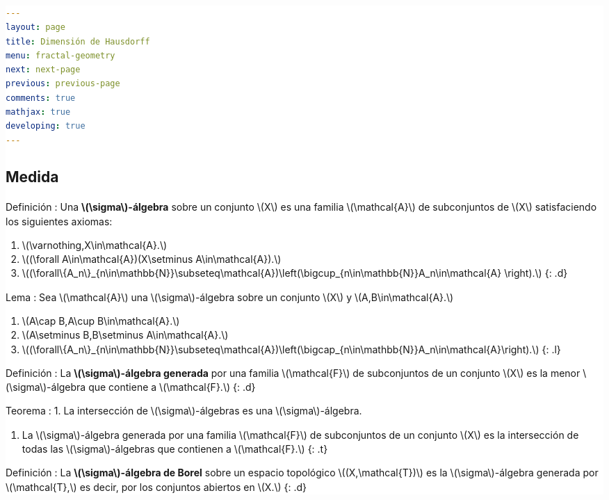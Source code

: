```yaml
---
layout: page
title: Dimensión de Hausdorff
menu: fractal-geometry
next: next-page
previous: previous-page
comments: true
mathjax: true
developing: true
---
```


<h2>Medida</h2>



Definición
: Una **\\(\\sigma\\)-álgebra** sobre un conjunto \\(X\\) es una familia \\(\\mathcal{A}\\) de subconjuntos de \\(X\\) satisfaciendo los siguientes axiomas:
1. \\(\\varnothing,X\\in\\mathcal{A}.\\)
2. \\((\\forall A\\in\\mathcal{A})(X\\setminus A\\in\\mathcal{A}).\\)
3. \\((\\forall\\{A_n\\}\_{n\\in\\mathbb{N}}\\subseteq\\mathcal{A})\\left(\\bigcup\_{n\\in\\mathbb{N}}A\_n\\in\\mathcal{A} \\right).\\)
{: .d}

Lema
: Sea \\(\\mathcal{A}\\) una \\(\\sigma\\)-álgebra sobre un conjunto \\(X\\) y \\(A,B\\in\\mathcal{A}.\\)
1. \\(A\\cap B,A\\cup B\\in\\mathcal{A}.\\)
2. \\(A\\setminus B,B\\setminus A\\in\\mathcal{A}.\\)
3. \\((\\forall\\{A_n\\}\_{n\\in\\mathbb{N}}\\subseteq\\mathcal{A})\\left(\\bigcap_{n\\in\\mathbb{N}}A\_n\\in\\mathcal{A}\\right).\\)
{: .l}



Definición
: La **\\(\\sigma\\)-álgebra generada** por una familia \\(\\mathcal{F}\\) de subconjuntos de un conjunto \\(X\\) es la menor \\(\\sigma\\)-álgebra que contiene a \\(\\mathcal{F}.\\)
{: .d}

Teorema
: 1.  La intersección de \\(\\sigma\\)-álgebras es una \\(\\sigma\\)-álgebra.
1.  La \\(\\sigma\\)-álgebra generada por una familia \\(\\mathcal{F}\\) de subconjuntos de un conjunto \\(X\\) es la intersección de todas las \\(\\sigma\\)-álgebras que contienen a \\(\\mathcal{F}.\\)
{: .t}



Definición
: La **\\(\\sigma\\)-álgebra de Borel** sobre un espacio topológico \\((X,\\mathcal{T})\\) es la \\(\\sigma\\)-álgebra generada por \\(\\mathcal{T},\\) es decir, por los conjuntos abiertos en \\(X.\\)
{: .d}
